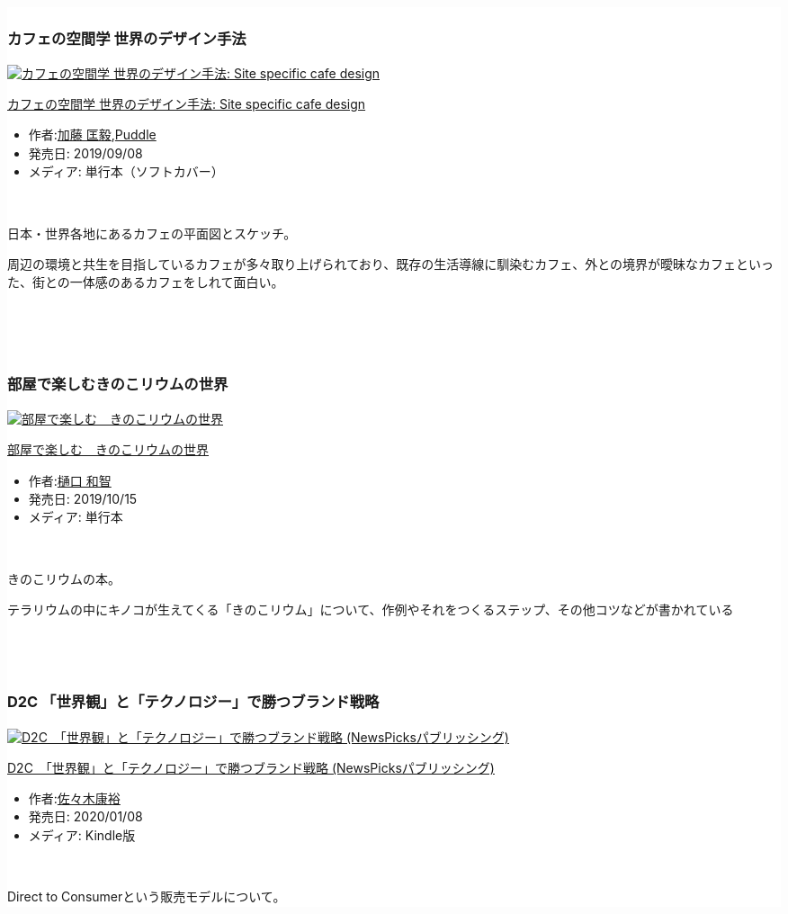 ### <br />カフェの空間学 世界のデザイン手法

<div class="freezed">
<div class="hatena-asin-detail"><a href="https://www.amazon.co.jp/exec/obidos/ASIN/4761532505/ab1025-22/"><img src="https://m.media-amazon.com/images/I/51V1YQ6uNBL._SL160_.jpg" class="hatena-asin-detail-image" alt="カフェの空間学 世界のデザイン手法: Site specific cafe design" title="カフェの空間学 世界のデザイン手法: Site specific cafe design" /></a>
<div class="hatena-asin-detail-info">
<p class="hatena-asin-detail-title"><a href="https://www.amazon.co.jp/exec/obidos/ASIN/4761532505/ab1025-22/">カフェの空間学 世界のデザイン手法: Site specific cafe design</a></p>
<ul>
<li><span class="hatena-asin-detail-label">作者:</span><a href="http://d.hatena.ne.jp/keyword/%B2%C3%C6%A3%20%B6%A9%B5%A3" class="keyword">加藤 匡毅</a>,<a href="http://d.hatena.ne.jp/keyword/Puddle" class="keyword">Puddle</a></li>
<li><span class="hatena-asin-detail-label">発売日:</span> 2019/09/08</li>
<li><span class="hatena-asin-detail-label">メディア:</span> 単行本（ソフトカバー）</li>
</ul>
</div>
<div class="hatena-asin-detail-foot"> </div>
</div>
</div>
<p>日本・世界各地にあるカフェの平面図とスケッチ。</p>
<p>周辺の環境と共生を目指しているカフェが多々取り上げられており、既存の生活導線に馴染むカフェ、外との境界が曖昧なカフェといった、街との一体感のあるカフェをしれて面白い。</p>
<p> </p>
<p> </p>

### 部屋で楽しむきのこリウムの世界　

<div class="freezed">
<div class="hatena-asin-detail"><a href="https://www.amazon.co.jp/exec/obidos/ASIN/4259566288/ab1025-22/"><img src="https://m.media-amazon.com/images/I/41oar+28HOL._SL160_.jpg" class="hatena-asin-detail-image" alt="部屋で楽しむ　きのこリウムの世界" title="部屋で楽しむ　きのこリウムの世界" /></a>
<div class="hatena-asin-detail-info">
<p class="hatena-asin-detail-title"><a href="https://www.amazon.co.jp/exec/obidos/ASIN/4259566288/ab1025-22/">部屋で楽しむ　きのこリウムの世界</a></p>
<ul>
<li><span class="hatena-asin-detail-label">作者:</span><a href="http://d.hatena.ne.jp/keyword/%C8%F5%B8%FD%20%CF%C2%C3%D2" class="keyword">樋口 和智</a></li>
<li><span class="hatena-asin-detail-label">発売日:</span> 2019/10/15</li>
<li><span class="hatena-asin-detail-label">メディア:</span> 単行本</li>
</ul>
</div>
<div class="hatena-asin-detail-foot"> </div>
</div>
</div>
<p>きのこリウムの本。</p>
<p>テラリウムの中にキノコが生えてくる「きのこリウム」について、作例やそれをつくるステップ、その他コツなどが書かれている</p>
<p> </p>

### <br />D2C 「世界観」と「テクノロジー」で勝つブランド戦略

<div class="freezed">
<div class="hatena-asin-detail"><a href="https://www.amazon.co.jp/exec/obidos/ASIN/B082SL6K9P/ab1025-22/"><img src="https://m.media-amazon.com/images/I/31zNPuTyVuL._SL160_.jpg" class="hatena-asin-detail-image" alt="D2C　「世界観」と「テクノロジー」で勝つブランド戦略 (NewsPicksパブリッシング)" title="D2C　「世界観」と「テクノロジー」で勝つブランド戦略 (NewsPicksパブリッシング)" /></a>
<div class="hatena-asin-detail-info">
<p class="hatena-asin-detail-title"><a href="https://www.amazon.co.jp/exec/obidos/ASIN/B082SL6K9P/ab1025-22/">D2C　「世界観」と「テクノロジー」で勝つブランド戦略 (NewsPicksパブリッシング)</a></p>
<ul>
<li><span class="hatena-asin-detail-label">作者:</span><a href="http://d.hatena.ne.jp/keyword/%BA%B4%A1%B9%CC%DA%B9%AF%CD%B5" class="keyword">佐々木康裕</a></li>
<li><span class="hatena-asin-detail-label">発売日:</span> 2020/01/08</li>
<li><span class="hatena-asin-detail-label">メディア:</span> Kindle版</li>
</ul>
</div>
<div class="hatena-asin-detail-foot"> </div>
</div>
</div>
<p>Direct to Consumerという販売モデルについて。</p>
